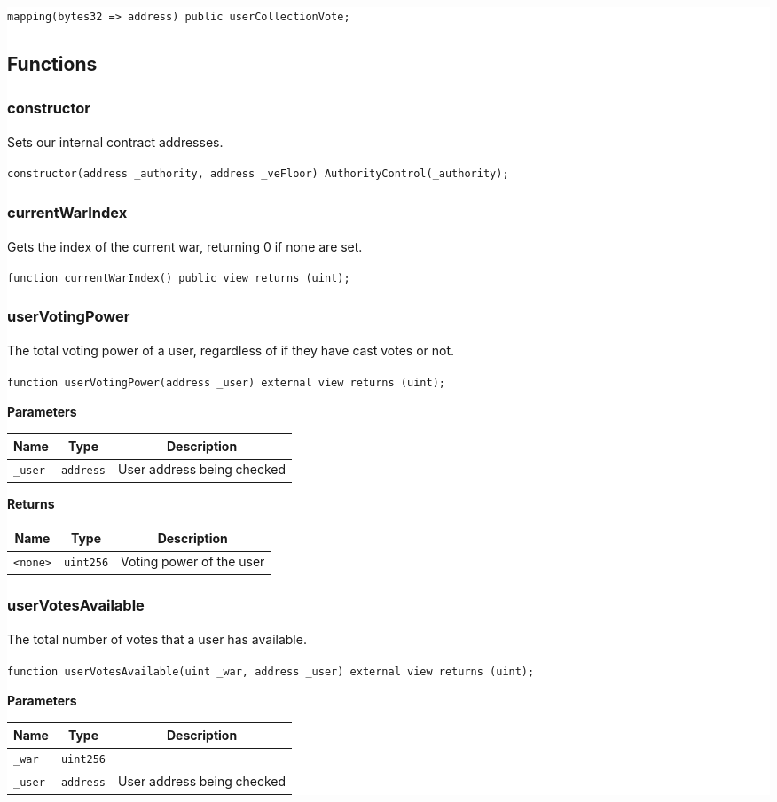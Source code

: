 
```solidity
mapping(bytes32 => address) public userCollectionVote;
```


## Functions
### constructor

Sets our internal contract addresses.


```solidity
constructor(address _authority, address _veFloor) AuthorityControl(_authority);
```

### currentWarIndex

Gets the index of the current war, returning 0 if none are set.


```solidity
function currentWarIndex() public view returns (uint);
```

### userVotingPower

The total voting power of a user, regardless of if they have cast votes
or not.


```solidity
function userVotingPower(address _user) external view returns (uint);
```
**Parameters**

|Name|Type|Description|
|----|----|-----------|
|`_user`|`address`|User address being checked|

**Returns**

|Name|Type|Description|
|----|----|-----------|
|`<none>`|`uint256`|Voting power of the user|


### userVotesAvailable

The total number of votes that a user has available.


```solidity
function userVotesAvailable(uint _war, address _user) external view returns (uint);
```
**Parameters**

|Name|Type|Description|
|----|----|-----------|
|`_war`|`uint256`||
|`_user`|`address`|User address being checked|
